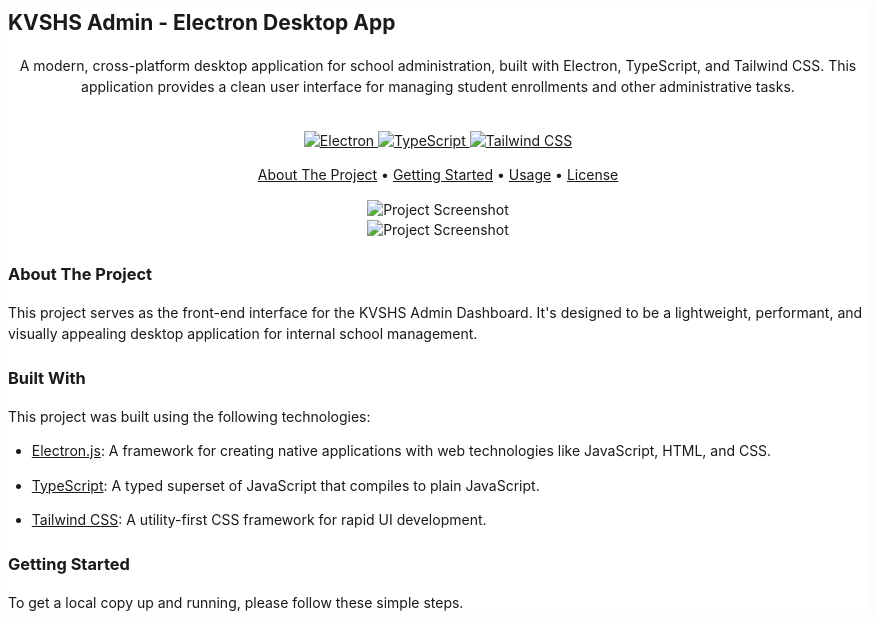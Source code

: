 <h2> KVSHS Admin - Electron Desktop App </h2>
<div align="center">
A modern, cross-platform desktop application for school administration, built with Electron, TypeScript, and Tailwind CSS. This application provides a clean user interface for managing student enrollments and other administrative tasks.
</div>
<br>
<p align="center">
  <a href="https://www.electronjs.org/">
    <img src="https://img.shields.io/badge/Electron-47848F?style=for-the-badge&logo=electron&logoColor=white" alt="Electron">
  </a>
  <a href="https://www.typescriptlang.org/">
    <img src="https://img.shields.io/badge/TypeScript-3178C6?style=for-the-badge&logo=typescript&logoColor=white" alt="TypeScript">
  </a>
  <a href="https://tailwindcss.com/">
    <img src="https://img.shields.io/badge/Tailwind_CSS-38B2AC?style=for-the-badge&logo=tailwind-css&logoColor=white" alt="Tailwind CSS">
  </a>
</p>

<p align="center">
<a href="#about-the-project">About The Project</a> •
<a href="#getting-started">Getting Started</a> •
<a href="#usage">Usage</a> •
<a href="#license">License</a>
</p>

<div align="center">
<img src="https://raw.githubusercontent.com/griffmass/kvshs-school-management/main/assets/screenshot/screenshot1.png" alt="Project Screenshot" width="80%">
</div>

<div align="center">
<img src="https://raw.githubusercontent.com/griffmass/kvshs-school-management/main/assets/screenshot/screenshot2.png" alt="Project Screenshot" width="80%">
</div>

<h3>About The Project</h3>
This project serves as the front-end interface for the KVSHS Admin Dashboard. It's designed to be a lightweight, performant, and visually appealing desktop application for internal school management.

<h3>Built With</h3>
This project was built using the following technologies:

- [Electron.js](https://www.electronjs.org/): A framework for creating native applications with web technologies like JavaScript, HTML, and CSS.

- [TypeScript](https://www.typescriptlang.org/): A typed superset of JavaScript that compiles to plain JavaScript.
  
- [Tailwind CSS](https://tailwindcss.com/): A utility-first CSS framework for rapid UI development.

<h3>Getting Started</h3>
To get a local copy up and running, please follow these simple steps.

